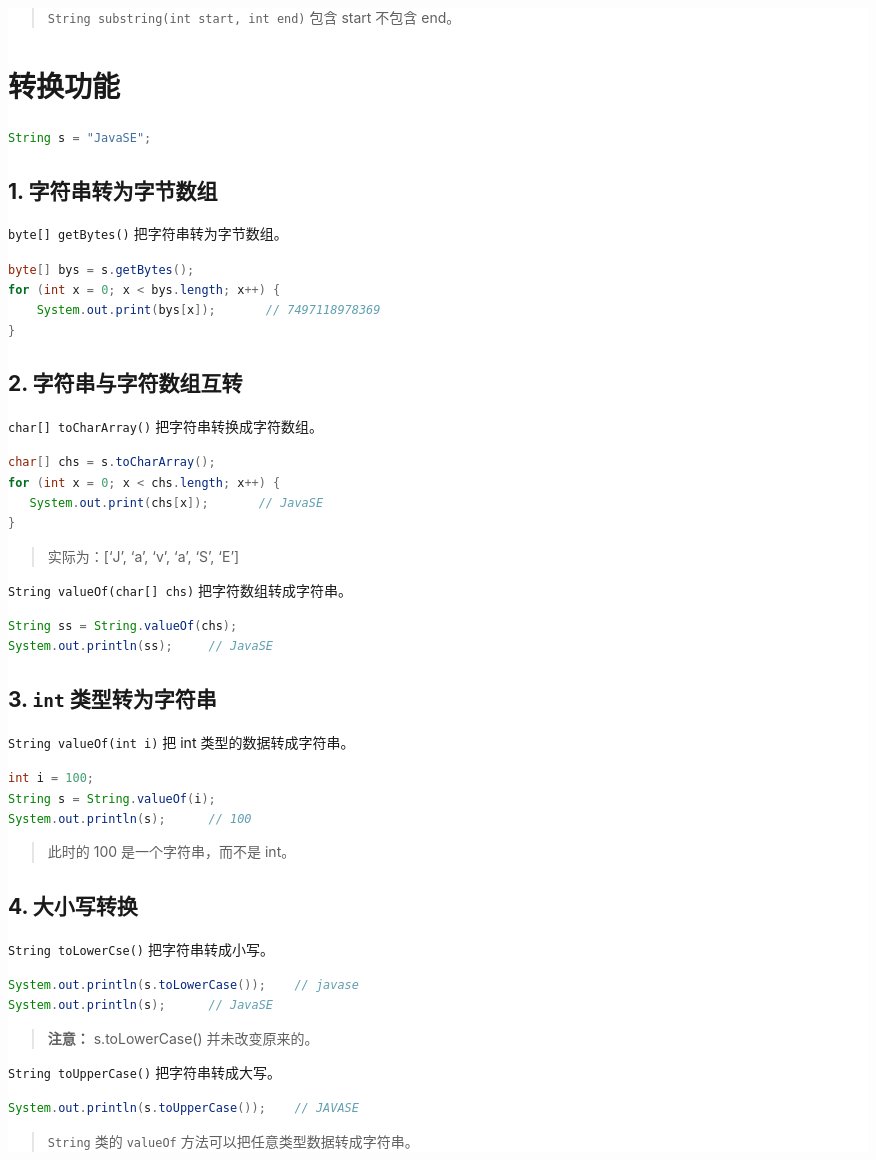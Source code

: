 > `String substring(int start, int end)` 包含 start 不包含 end。

# 转换功能
```java
String s = "JavaSE";
```
## 1. 字符串转为字节数组
`byte[] getBytes()` 把字符串转为字节数组。
```java
byte[] bys = s.getBytes();
for (int x = 0; x < bys.length; x++) {
    System.out.print(bys[x]);       // 7497118978369
}
```
## 2. 字符串与字符数组互转
`char[] toCharArray()` 把字符串转换成字符数组。
```java
char[] chs = s.toCharArray();
for (int x = 0; x < chs.length; x++) {
   System.out.print(chs[x]);       // JavaSE
}
```
> 实际为：[‘J’, ‘a’, ‘v’, ‘a’, ‘S’, ‘E’]

`String valueOf(char[] chs)` 把字符数组转成字符串。

```java
String ss = String.valueOf(chs);
System.out.println(ss);     // JavaSE
```
## 3. `int` 类型转为字符串
`String valueOf(int i)` 把 int 类型的数据转成字符串。
```java
int i = 100;
String s = String.valueOf(i);
System.out.println(s);      // 100
```
> 此时的 100 是一个字符串，而不是 int。

## 4. 大小写转换
`String toLowerCse()` 把字符串转成小写。
```java
System.out.println(s.toLowerCase());    // javase
System.out.println(s);      // JavaSE
```
> **注意：** s.toLowerCase() 并未改变原来的。

`String toUpperCase()` 把字符串转成大写。
```java
System.out.println(s.toUpperCase());    // JAVASE
```
> `String` 类的 `valueOf` 方法可以把任意类型数据转成字符串。
